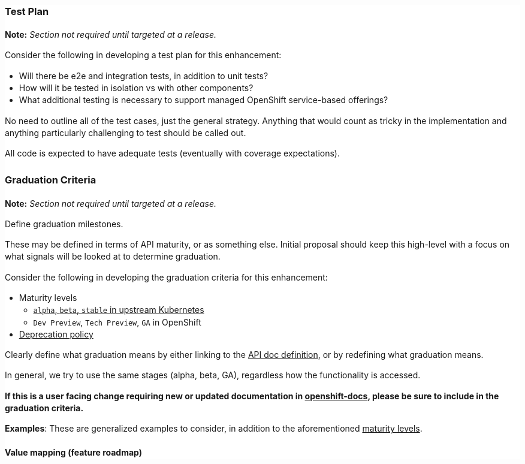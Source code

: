 ### Test Plan

**Note:** *Section not required until targeted at a release.*

Consider the following in developing a test plan for this enhancement:
- Will there be e2e and integration tests, in addition to unit tests?
- How will it be tested in isolation vs with other components?
- What additional testing is necessary to support managed OpenShift service-based offerings?

No need to outline all of the test cases, just the general strategy. Anything
that would count as tricky in the implementation and anything particularly
challenging to test should be called out.

All code is expected to have adequate tests (eventually with coverage
expectations).

### Graduation Criteria

**Note:** *Section not required until targeted at a release.*

Define graduation milestones.

These may be defined in terms of API maturity, or as something else. Initial proposal
should keep this high-level with a focus on what signals will be looked at to
determine graduation.

Consider the following in developing the graduation criteria for this
enhancement:

- Maturity levels
  - [`alpha`, `beta`, `stable` in upstream Kubernetes][maturity-levels]
  - `Dev Preview`, `Tech Preview`, `GA` in OpenShift
- [Deprecation policy][deprecation-policy]

Clearly define what graduation means by either linking to the [API doc definition](https://kubernetes.io/docs/concepts/overview/kubernetes-api/#api-versioning),
or by redefining what graduation means.

In general, we try to use the same stages (alpha, beta, GA), regardless how the functionality is accessed.

[maturity-levels]: https://git.k8s.io/community/contributors/devel/sig-architecture/api_changes.md#alpha-beta-and-stable-versions
[deprecation-policy]: https://kubernetes.io/docs/reference/using-api/deprecation-policy/

**If this is a user facing change requiring new or updated documentation in [openshift-docs](https://github.com/openshift/openshift-docs/),
please be sure to include in the graduation criteria.**

**Examples**: These are generalized examples to consider, in addition
to the aforementioned [maturity levels][maturity-levels].

#### Value mapping (feature roadmap)
